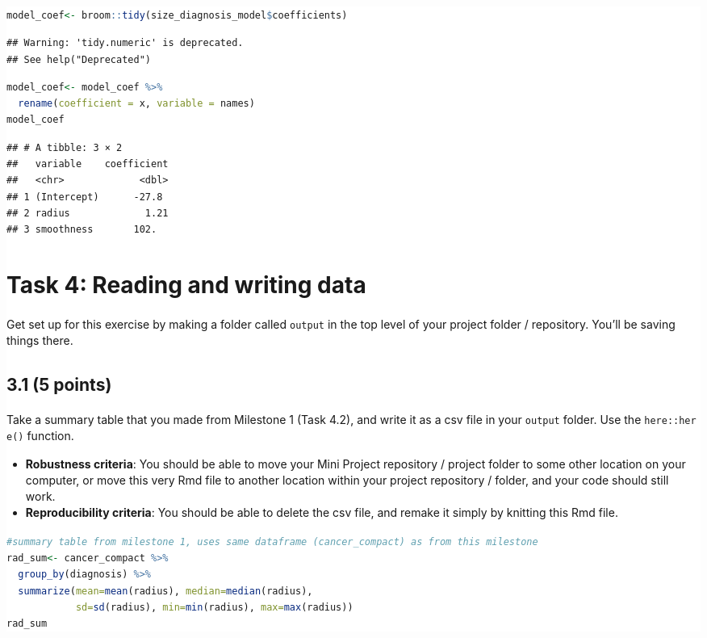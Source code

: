 ``` r
model_coef<- broom::tidy(size_diagnosis_model$coefficients)
```

    ## Warning: 'tidy.numeric' is deprecated.
    ## See help("Deprecated")

``` r
model_coef<- model_coef %>%
  rename(coefficient = x, variable = names)
model_coef
```

    ## # A tibble: 3 × 2
    ##   variable    coefficient
    ##   <chr>             <dbl>
    ## 1 (Intercept)      -27.8 
    ## 2 radius             1.21
    ## 3 smoothness       102.



# Task 4: Reading and writing data

Get set up for this exercise by making a folder called `output` in the
top level of your project folder / repository. You’ll be saving things
there.

## 3.1 (5 points)

Take a summary table that you made from Milestone 1 (Task 4.2), and
write it as a csv file in your `output` folder. Use the `here::here()`
function.

-   **Robustness criteria**: You should be able to move your Mini
    Project repository / project folder to some other location on your
    computer, or move this very Rmd file to another location within your
    project repository / folder, and your code should still work.
-   **Reproducibility criteria**: You should be able to delete the csv
    file, and remake it simply by knitting this Rmd file.



``` r
#summary table from milestone 1, uses same dataframe (cancer_compact) as from this milestone
rad_sum<- cancer_compact %>%
  group_by(diagnosis) %>%
  summarize(mean=mean(radius), median=median(radius), 
            sd=sd(radius), min=min(radius), max=max(radius))
rad_sum
```
